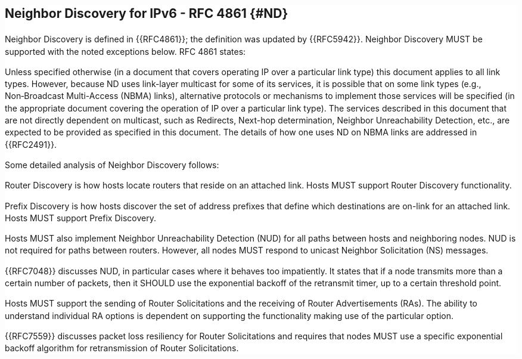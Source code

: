 
## Neighbor Discovery for IPv6 - RFC 4861 {#ND}

Neighbor Discovery is defined in {{RFC4861}}; the
definition was updated by {{RFC5942}}. Neighbor Discovery
MUST be supported with the noted exceptions below.  RFC 4861 states:

>
Unless specified otherwise (in a document that covers operating IP
over a particular link type) this document applies to all link types.
However, because ND uses link-layer multicast for some of its
services, it is possible that on some link types (e.g., Non‑Broadcast
Multi-Access (NBMA) links), alternative protocols or mechanisms to
implement those services will be specified (in the appropriate
document covering the operation of IP over a particular link type).
The services described in this document that are not directly
dependent on multicast, such as Redirects, Next-hop determination,
Neighbor Unreachability Detection, etc., are expected to be provided
as specified in this document.
The details of how one uses ND on
NBMA links are addressed in {{RFC2491}}.


Some detailed analysis of Neighbor Discovery follows:

Router Discovery is how hosts locate routers that reside on
an attached link.  Hosts MUST support Router Discovery
functionality.

Prefix Discovery is how hosts discover the set of address
prefixes that define which destinations are on-link for an
attached link. Hosts MUST support Prefix Discovery.

Hosts MUST also implement Neighbor Unreachability Detection
(NUD) for all paths between hosts and neighboring nodes.  NUD is
not required for paths between routers.  However, all nodes MUST
respond to unicast Neighbor Solicitation (NS) messages.

 {{RFC7048}} discusses NUD, in particular cases
where it behaves too impatiently. It states that if a node
transmits more than a certain number of packets, then it
SHOULD use the exponential backoff of the retransmit timer,
up to a certain threshold point.

Hosts MUST support the sending of Router Solicitations and
the receiving of Router Advertisements (RAs).  The ability to
understand individual RA options is dependent
on supporting the functionality making use of the particular
option.

 {{RFC7559}} discusses packet loss resiliency
for Router Solicitations and requires that nodes MUST use
a specific exponential backoff algorithm for retransmission of Router
Solicitations.
